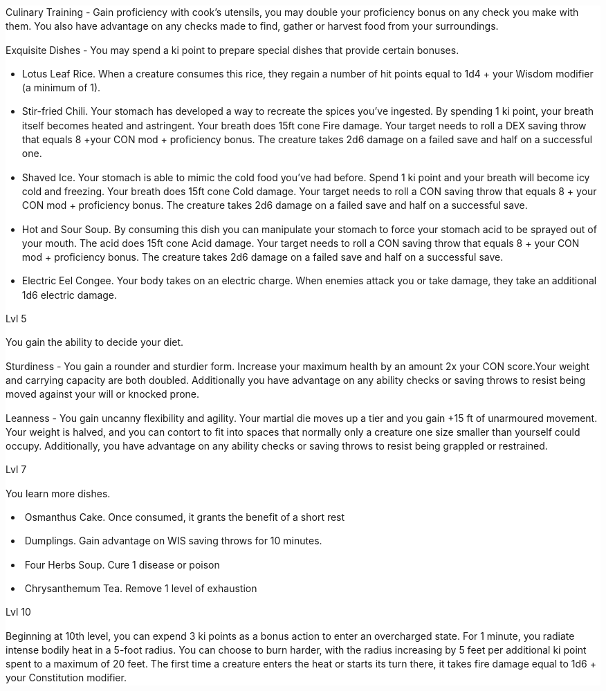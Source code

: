 Culinary Training - Gain proficiency with cook’s utensils, you may double your proficiency bonus on any check you make with them. You also have advantage on any checks made to find, gather or harvest food from your surroundings. 

Exquisite Dishes - You may spend a ki point to prepare special dishes that provide certain bonuses.

- Lotus Leaf Rice. When a creature consumes this rice, they regain a number of hit points equal to 1d4 + your Wisdom modifier (a minimum of 1). 
    
- Stir-fried Chili. Your stomach has developed a way to recreate the spices you’ve ingested. By spending 1 ki point, your breath itself becomes heated and astringent. Your breath does 15ft cone Fire damage. Your target needs to roll a DEX saving throw that equals 8 +your CON mod + proficiency bonus. The creature takes 2d6 damage on a failed save and half on a successful one.
    
- Shaved Ice. Your stomach is able to mimic the cold food you’ve had before. Spend 1 ki point and your breath will become icy cold and freezing. Your breath does 15ft cone Cold damage. Your target needs to roll a CON saving throw that equals 8 + your CON mod + proficiency bonus. The creature takes 2d6 damage on a failed save and half on a successful save. 
    
- Hot and Sour Soup. By consuming this dish you can manipulate your stomach to force your stomach acid to be sprayed out of your mouth. The acid does 15ft cone Acid damage. Your target needs to roll a CON saving throw that equals 8 + your CON mod + proficiency bonus. The creature takes 2d6 damage on a failed save and half on a successful save. 
    
- Electric Eel Congee. Your body takes on an electric charge. When enemies attack you or take damage, they take an additional 1d6 electric damage. 
    

  

Lvl 5 

You gain the ability to decide your diet. 

Sturdiness - You gain a rounder and sturdier form. Increase your maximum health by an amount 2x your CON score.Your weight and carrying capacity are both doubled. Additionally you have advantage on any ability checks or saving throws to resist being moved against your will or knocked prone.

Leanness - You gain uncanny flexibility and agility. Your martial die moves up a tier and you gain +15 ft of unarmoured movement. Your weight is halved, and you can contort to fit into spaces that normally only a creature one size smaller than yourself could occupy. Additionally, you have advantage on any ability checks or saving throws to resist being grappled or restrained.

  

Lvl 7

You learn more dishes.

-  Osmanthus Cake. Once consumed, it grants the benefit of a short rest
    
-  Dumplings. Gain advantage on WIS saving throws for 10 minutes.
    
-  Four Herbs Soup. Cure 1 disease or poison
    
-  Chrysanthemum Tea. Remove 1 level of exhaustion
    

  

Lvl 10

Beginning at 10th level, you can expend 3 ki points as a bonus action to enter an overcharged state. For 1 minute, you radiate intense bodily heat in a 5-foot radius. You can choose to burn harder, with the radius increasing by 5 feet per additional ki point spent to a maximum of 20 feet. The first time a creature enters the heat or starts its turn there, it takes fire damage equal to 1d6 + your Constitution modifier.
